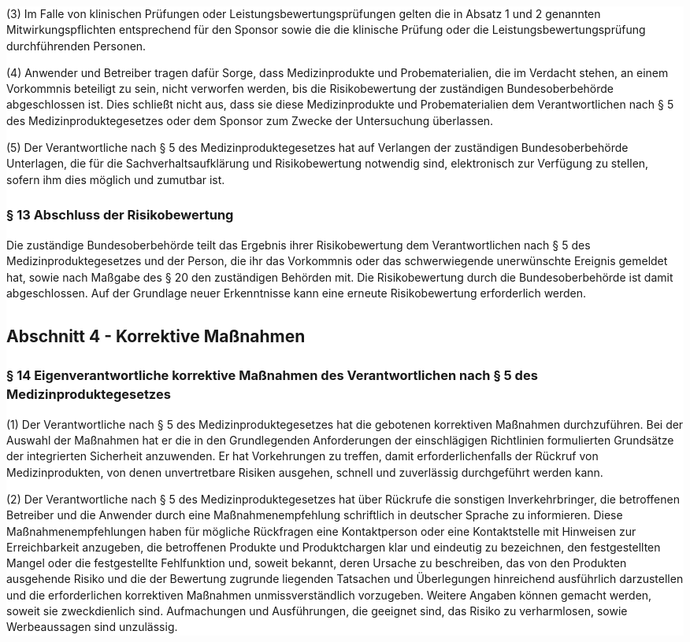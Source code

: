 (3) Im Falle von klinischen Prüfungen oder
Leistungsbewertungsprüfungen gelten die in Absatz 1 und 2 genannten
Mitwirkungspflichten entsprechend für den Sponsor sowie die die
klinische Prüfung oder die Leistungsbewertungsprüfung durchführenden
Personen.

(4) Anwender und Betreiber tragen dafür Sorge, dass Medizinprodukte
und Probematerialien, die im Verdacht stehen, an einem Vorkommnis
beteiligt zu sein, nicht verworfen werden, bis die Risikobewertung der
zuständigen Bundesoberbehörde abgeschlossen ist. Dies schließt nicht
aus, dass sie diese Medizinprodukte und Probematerialien dem
Verantwortlichen nach § 5 des Medizinproduktegesetzes oder dem Sponsor
zum Zwecke der Untersuchung überlassen.

(5) Der Verantwortliche nach § 5 des Medizinproduktegesetzes hat auf
Verlangen der zuständigen Bundesoberbehörde Unterlagen, die für die
Sachverhaltsaufklärung und Risikobewertung notwendig sind,
elektronisch zur Verfügung zu stellen, sofern ihm dies möglich und
zumutbar ist.


### § 13 Abschluss der Risikobewertung

Die zuständige Bundesoberbehörde teilt das Ergebnis ihrer
Risikobewertung dem Verantwortlichen nach § 5 des
Medizinproduktegesetzes und der Person, die ihr das Vorkommnis oder
das schwerwiegende unerwünschte Ereignis gemeldet hat, sowie nach
Maßgabe des § 20 den zuständigen Behörden mit. Die Risikobewertung
durch die Bundesoberbehörde ist damit abgeschlossen. Auf der Grundlage
neuer Erkenntnisse kann eine erneute Risikobewertung erforderlich
werden.


## Abschnitt 4 - Korrektive Maßnahmen



### § 14 Eigenverantwortliche korrektive Maßnahmen des Verantwortlichen nach § 5 des Medizinproduktegesetzes

(1) Der Verantwortliche nach § 5 des Medizinproduktegesetzes hat die
gebotenen korrektiven Maßnahmen durchzuführen. Bei der Auswahl der
Maßnahmen hat er die in den Grundlegenden Anforderungen der
einschlägigen Richtlinien formulierten Grundsätze der integrierten
Sicherheit anzuwenden. Er hat Vorkehrungen zu treffen, damit
erforderlichenfalls der Rückruf von Medizinprodukten, von denen
unvertretbare Risiken ausgehen, schnell und zuverlässig durchgeführt
werden kann.

(2) Der Verantwortliche nach § 5 des Medizinproduktegesetzes hat über
Rückrufe die sonstigen Inverkehrbringer, die betroffenen Betreiber und
die Anwender durch eine Maßnahmenempfehlung schriftlich in deutscher
Sprache zu informieren. Diese Maßnahmenempfehlungen haben für mögliche
Rückfragen eine Kontaktperson oder eine Kontaktstelle mit Hinweisen
zur Erreichbarkeit anzugeben, die betroffenen Produkte und
Produktchargen klar und eindeutig zu bezeichnen, den festgestellten
Mangel oder die festgestellte Fehlfunktion und, soweit bekannt, deren
Ursache zu beschreiben, das von den Produkten ausgehende Risiko und
die der Bewertung zugrunde liegenden Tatsachen und Überlegungen
hinreichend ausführlich darzustellen und die erforderlichen
korrektiven Maßnahmen unmissverständlich vorzugeben. Weitere Angaben
können gemacht werden, soweit sie zweckdienlich sind. Aufmachungen und
Ausführungen, die geeignet sind, das Risiko zu verharmlosen, sowie
Werbeaussagen sind unzulässig.
